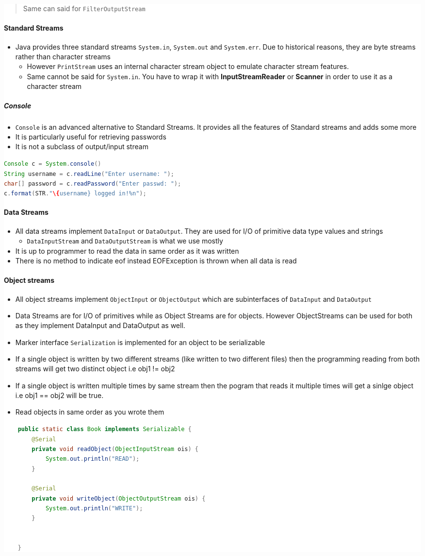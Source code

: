 > Same can said for `FilterOutputStream`

#### Standard Streams

- Java provides three standard streams `System.in`, `System.out` and `System.err`. Due to historical reasons, they are byte streams rather than character streams
  - However `PrintStream` uses an internal character stream object to emulate character stream features.
  - Same cannot be said for `System.in`. You have to wrap it with **InputStreamReader** or **Scanner** in order to use it as a character stream

##### Console

- `Console` is an advanced alternative to Standard Streams. It provides all the features of Standard streams and adds some more
- It is particularly useful for retrieving passwords
- It is not a subclass of output/input stream

```java
Console c = System.console()
String username = c.readLine("Enter username: ");
char[] password = c.readPassword("Enter passwd: ");
c.format(STR."\{username} logged in!%n");
```

#### Data Streams

- All data streams implement `DataInput` or `DataOutput`. They are used for I/O of primitive data type values and strings
  - `DataInputStream` and `DataOutputStream` is what we use mostly
- It is up to programmer to read the data in same order as it was written
- There is no method to indicate eof instead EOFException is thrown when all data is read

#### Object streams

- All object streams implement `ObjectInput` or `ObjectOutput` which are subinterfaces of `DataInput` and `DataOutput`
- Data Streams are for I/O of primitives while as Object Streams are for objects. However ObjectStreams can be used for both as they implement DataInput and DataOutput as well.
- Marker interface `Serialization` is implemented for an object to be serializable

- If a single object is written by two different streams (like written to two different files) then the programming reading from both streams will get two distinct object i.e obj1 != obj2
- If a single object is written multiple times by same stream then the pogram that reads it multiple times will get a sinlge object i.e obj1 == obj2 will be true.
- Read objects in same order as you wrote them

```java
    public static class Book implements Serializable {
        @Serial
        private void readObject(ObjectInputStream ois) {
            System.out.println("READ");
        }

        @Serial
        private void writeObject(ObjectOutputStream ois) {
            System.out.println("WRITE");
        }


    }
```
